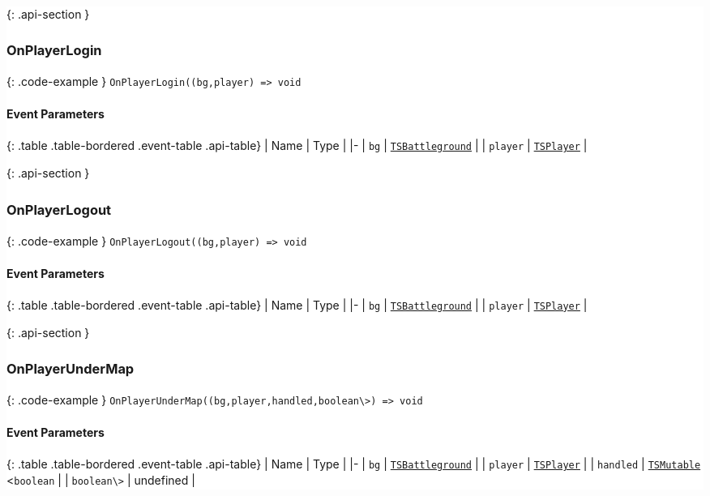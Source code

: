 {: .api-section }
### OnPlayerLogin




{: .code-example }
`OnPlayerLogin((bg,player) => void`
#### Event Parameters

{: .table .table-bordered .event-table .api-table}
| Name | Type |
|-
| `bg` | [`TSBattleground`](../classes/TSBattleground) |
| `player` | [`TSPlayer`](../classes/TSPlayer) |

{: .api-section }
### OnPlayerLogout




{: .code-example }
`OnPlayerLogout((bg,player) => void`
#### Event Parameters

{: .table .table-bordered .event-table .api-table}
| Name | Type |
|-
| `bg` | [`TSBattleground`](../classes/TSBattleground) |
| `player` | [`TSPlayer`](../classes/TSPlayer) |

{: .api-section }
### OnPlayerUnderMap




{: .code-example }
`OnPlayerUnderMap((bg,player,handled,boolean\>) => void`
#### Event Parameters

{: .table .table-bordered .event-table .api-table}
| Name | Type |
|-
| `bg` | [`TSBattleground`](../classes/TSBattleground) |
| `player` | [`TSPlayer`](../classes/TSPlayer) |
| `handled` | [`TSMutable`](../classes/TSMutable)<`boolean` |
| `boolean\>` | undefined |
